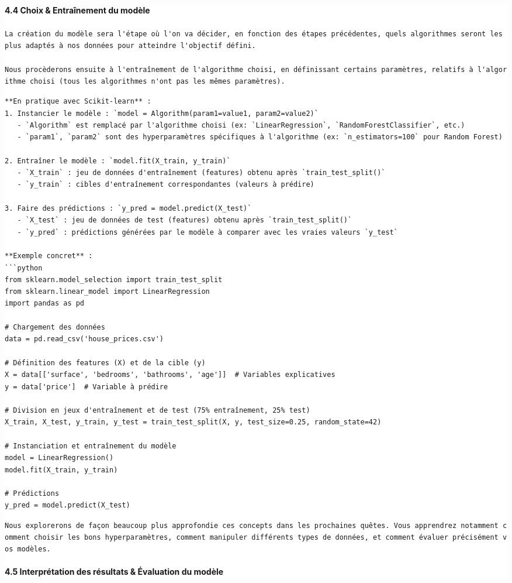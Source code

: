 #### 4.4 Choix & Entraînement du modèle

```alert-infos
La création du modèle sera l'étape où l'on va décider, en fonction des étapes précédentes, quels algorithmes seront les plus adaptés à nos données pour atteindre l'objectif défini.

Nous procèderons ensuite à l'entraînement de l'algorithme choisi, en définissant certains paramètres, relatifs à l'algorithme choisi (tous les algorithmes n'ont pas les mêmes paramètres).
```

```alert
**En pratique avec Scikit-learn** :
1. Instancier le modèle : `model = Algorithm(param1=value1, param2=value2)`
   - `Algorithm` est remplacé par l'algorithme choisi (ex: `LinearRegression`, `RandomForestClassifier`, etc.)
   - `param1`, `param2` sont des hyperparamètres spécifiques à l'algorithme (ex: `n_estimators=100` pour Random Forest)

2. Entraîner le modèle : `model.fit(X_train, y_train)`
   - `X_train` : jeu de données d'entraînement (features) obtenu après `train_test_split()`
   - `y_train` : cibles d'entraînement correspondantes (valeurs à prédire)

3. Faire des prédictions : `y_pred = model.predict(X_test)`
   - `X_test` : jeu de données de test (features) obtenu après `train_test_split()`
   - `y_pred` : prédictions générées par le modèle à comparer avec les vraies valeurs `y_test`

**Exemple concret** :
```python
from sklearn.model_selection import train_test_split
from sklearn.linear_model import LinearRegression
import pandas as pd

# Chargement des données
data = pd.read_csv('house_prices.csv')

# Définition des features (X) et de la cible (y)
X = data[['surface', 'bedrooms', 'bathrooms', 'age']]  # Variables explicatives
y = data['price']  # Variable à prédire

# Division en jeux d'entraînement et de test (75% entraînement, 25% test)
X_train, X_test, y_train, y_test = train_test_split(X, y, test_size=0.25, random_state=42)

# Instanciation et entraînement du modèle
model = LinearRegression()
model.fit(X_train, y_train)

# Prédictions
y_pred = model.predict(X_test)
```

```alert-warning
Nous explorerons de façon beaucoup plus approfondie ces concepts dans les prochaines quêtes. Vous apprendrez notamment comment choisir les bons hyperparamètres, comment manipuler différents types de données, et comment évaluer précisément vos modèles.
```
#### 4.5 Interprétation des résultats & Évaluation du modèle
